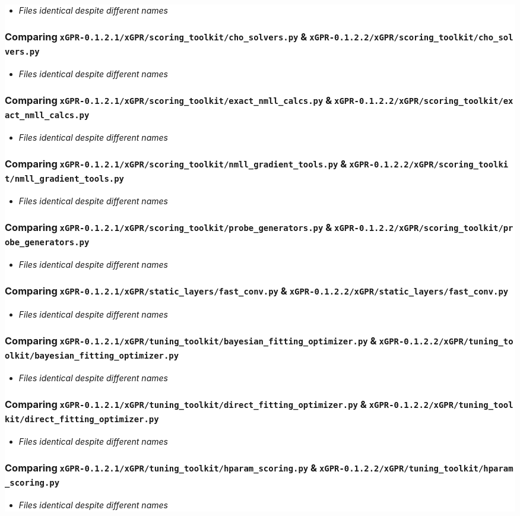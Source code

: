  * *Files identical despite different names*

### Comparing `xGPR-0.1.2.1/xGPR/scoring_toolkit/cho_solvers.py` & `xGPR-0.1.2.2/xGPR/scoring_toolkit/cho_solvers.py`

 * *Files identical despite different names*

### Comparing `xGPR-0.1.2.1/xGPR/scoring_toolkit/exact_nmll_calcs.py` & `xGPR-0.1.2.2/xGPR/scoring_toolkit/exact_nmll_calcs.py`

 * *Files identical despite different names*

### Comparing `xGPR-0.1.2.1/xGPR/scoring_toolkit/nmll_gradient_tools.py` & `xGPR-0.1.2.2/xGPR/scoring_toolkit/nmll_gradient_tools.py`

 * *Files identical despite different names*

### Comparing `xGPR-0.1.2.1/xGPR/scoring_toolkit/probe_generators.py` & `xGPR-0.1.2.2/xGPR/scoring_toolkit/probe_generators.py`

 * *Files identical despite different names*

### Comparing `xGPR-0.1.2.1/xGPR/static_layers/fast_conv.py` & `xGPR-0.1.2.2/xGPR/static_layers/fast_conv.py`

 * *Files identical despite different names*

### Comparing `xGPR-0.1.2.1/xGPR/tuning_toolkit/bayesian_fitting_optimizer.py` & `xGPR-0.1.2.2/xGPR/tuning_toolkit/bayesian_fitting_optimizer.py`

 * *Files identical despite different names*

### Comparing `xGPR-0.1.2.1/xGPR/tuning_toolkit/direct_fitting_optimizer.py` & `xGPR-0.1.2.2/xGPR/tuning_toolkit/direct_fitting_optimizer.py`

 * *Files identical despite different names*

### Comparing `xGPR-0.1.2.1/xGPR/tuning_toolkit/hparam_scoring.py` & `xGPR-0.1.2.2/xGPR/tuning_toolkit/hparam_scoring.py`

 * *Files identical despite different names*

